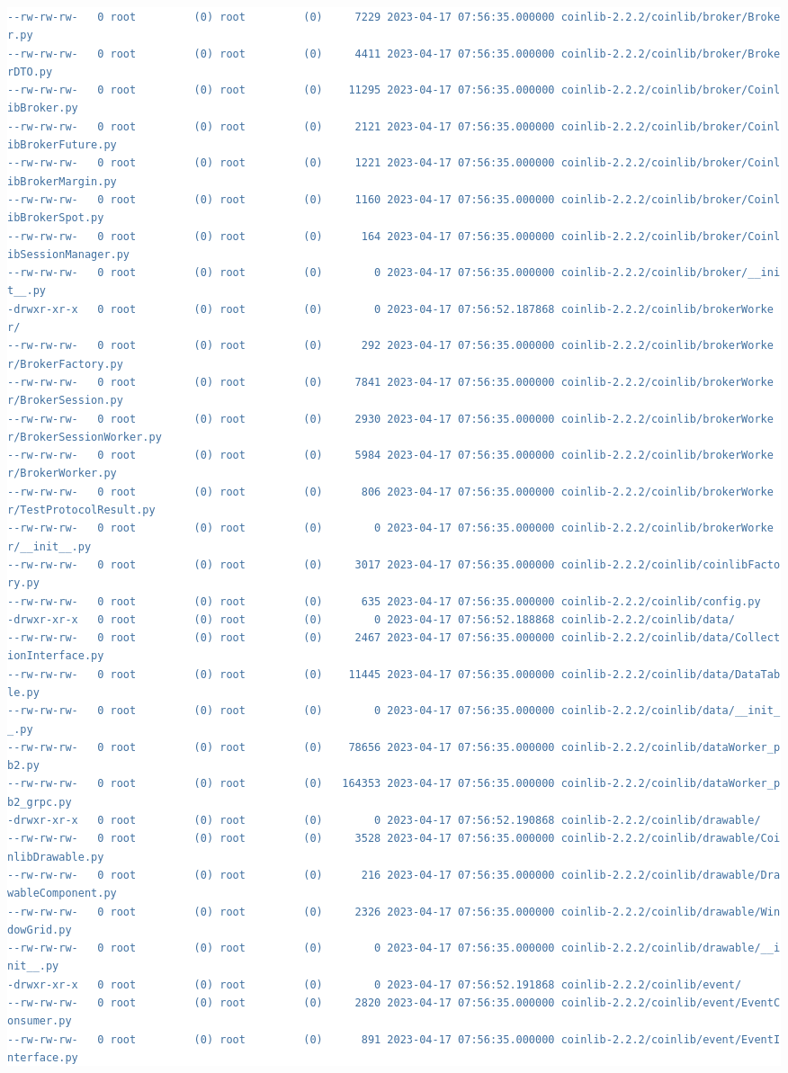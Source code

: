 ```diff
--rw-rw-rw-   0 root         (0) root         (0)     7229 2023-04-17 07:56:35.000000 coinlib-2.2.2/coinlib/broker/Broker.py
--rw-rw-rw-   0 root         (0) root         (0)     4411 2023-04-17 07:56:35.000000 coinlib-2.2.2/coinlib/broker/BrokerDTO.py
--rw-rw-rw-   0 root         (0) root         (0)    11295 2023-04-17 07:56:35.000000 coinlib-2.2.2/coinlib/broker/CoinlibBroker.py
--rw-rw-rw-   0 root         (0) root         (0)     2121 2023-04-17 07:56:35.000000 coinlib-2.2.2/coinlib/broker/CoinlibBrokerFuture.py
--rw-rw-rw-   0 root         (0) root         (0)     1221 2023-04-17 07:56:35.000000 coinlib-2.2.2/coinlib/broker/CoinlibBrokerMargin.py
--rw-rw-rw-   0 root         (0) root         (0)     1160 2023-04-17 07:56:35.000000 coinlib-2.2.2/coinlib/broker/CoinlibBrokerSpot.py
--rw-rw-rw-   0 root         (0) root         (0)      164 2023-04-17 07:56:35.000000 coinlib-2.2.2/coinlib/broker/CoinlibSessionManager.py
--rw-rw-rw-   0 root         (0) root         (0)        0 2023-04-17 07:56:35.000000 coinlib-2.2.2/coinlib/broker/__init__.py
-drwxr-xr-x   0 root         (0) root         (0)        0 2023-04-17 07:56:52.187868 coinlib-2.2.2/coinlib/brokerWorker/
--rw-rw-rw-   0 root         (0) root         (0)      292 2023-04-17 07:56:35.000000 coinlib-2.2.2/coinlib/brokerWorker/BrokerFactory.py
--rw-rw-rw-   0 root         (0) root         (0)     7841 2023-04-17 07:56:35.000000 coinlib-2.2.2/coinlib/brokerWorker/BrokerSession.py
--rw-rw-rw-   0 root         (0) root         (0)     2930 2023-04-17 07:56:35.000000 coinlib-2.2.2/coinlib/brokerWorker/BrokerSessionWorker.py
--rw-rw-rw-   0 root         (0) root         (0)     5984 2023-04-17 07:56:35.000000 coinlib-2.2.2/coinlib/brokerWorker/BrokerWorker.py
--rw-rw-rw-   0 root         (0) root         (0)      806 2023-04-17 07:56:35.000000 coinlib-2.2.2/coinlib/brokerWorker/TestProtocolResult.py
--rw-rw-rw-   0 root         (0) root         (0)        0 2023-04-17 07:56:35.000000 coinlib-2.2.2/coinlib/brokerWorker/__init__.py
--rw-rw-rw-   0 root         (0) root         (0)     3017 2023-04-17 07:56:35.000000 coinlib-2.2.2/coinlib/coinlibFactory.py
--rw-rw-rw-   0 root         (0) root         (0)      635 2023-04-17 07:56:35.000000 coinlib-2.2.2/coinlib/config.py
-drwxr-xr-x   0 root         (0) root         (0)        0 2023-04-17 07:56:52.188868 coinlib-2.2.2/coinlib/data/
--rw-rw-rw-   0 root         (0) root         (0)     2467 2023-04-17 07:56:35.000000 coinlib-2.2.2/coinlib/data/CollectionInterface.py
--rw-rw-rw-   0 root         (0) root         (0)    11445 2023-04-17 07:56:35.000000 coinlib-2.2.2/coinlib/data/DataTable.py
--rw-rw-rw-   0 root         (0) root         (0)        0 2023-04-17 07:56:35.000000 coinlib-2.2.2/coinlib/data/__init__.py
--rw-rw-rw-   0 root         (0) root         (0)    78656 2023-04-17 07:56:35.000000 coinlib-2.2.2/coinlib/dataWorker_pb2.py
--rw-rw-rw-   0 root         (0) root         (0)   164353 2023-04-17 07:56:35.000000 coinlib-2.2.2/coinlib/dataWorker_pb2_grpc.py
-drwxr-xr-x   0 root         (0) root         (0)        0 2023-04-17 07:56:52.190868 coinlib-2.2.2/coinlib/drawable/
--rw-rw-rw-   0 root         (0) root         (0)     3528 2023-04-17 07:56:35.000000 coinlib-2.2.2/coinlib/drawable/CoinlibDrawable.py
--rw-rw-rw-   0 root         (0) root         (0)      216 2023-04-17 07:56:35.000000 coinlib-2.2.2/coinlib/drawable/DrawableComponent.py
--rw-rw-rw-   0 root         (0) root         (0)     2326 2023-04-17 07:56:35.000000 coinlib-2.2.2/coinlib/drawable/WindowGrid.py
--rw-rw-rw-   0 root         (0) root         (0)        0 2023-04-17 07:56:35.000000 coinlib-2.2.2/coinlib/drawable/__init__.py
-drwxr-xr-x   0 root         (0) root         (0)        0 2023-04-17 07:56:52.191868 coinlib-2.2.2/coinlib/event/
--rw-rw-rw-   0 root         (0) root         (0)     2820 2023-04-17 07:56:35.000000 coinlib-2.2.2/coinlib/event/EventConsumer.py
--rw-rw-rw-   0 root         (0) root         (0)      891 2023-04-17 07:56:35.000000 coinlib-2.2.2/coinlib/event/EventInterface.py
```
